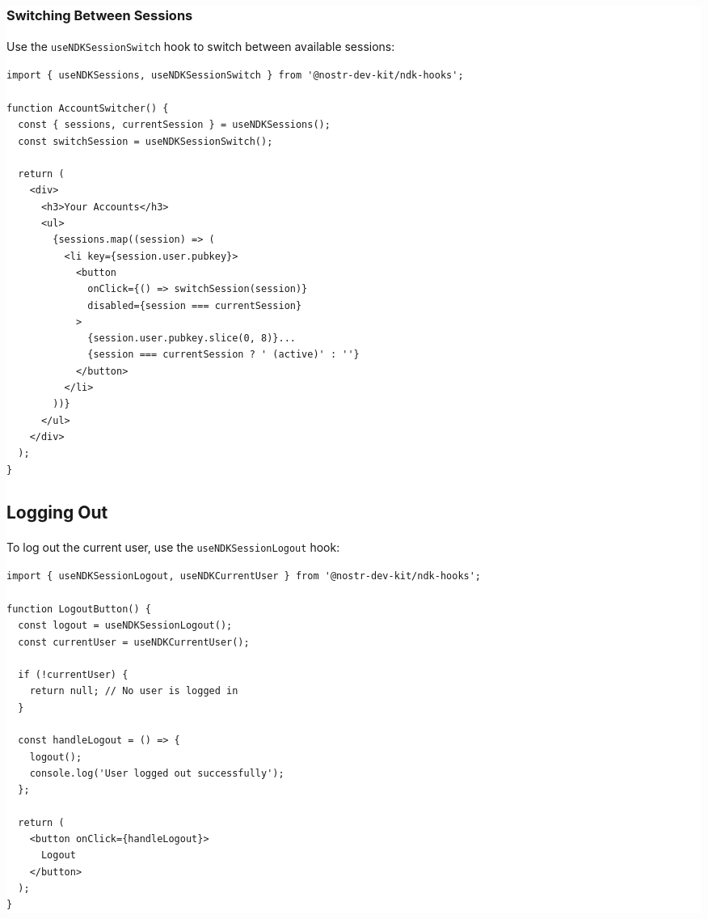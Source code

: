 ```tsx
```

### Switching Between Sessions

Use the `useNDKSessionSwitch` hook to switch between available sessions:

```tsx
import { useNDKSessions, useNDKSessionSwitch } from '@nostr-dev-kit/ndk-hooks';

function AccountSwitcher() {
  const { sessions, currentSession } = useNDKSessions();
  const switchSession = useNDKSessionSwitch();
  
  return (
    <div>
      <h3>Your Accounts</h3>
      <ul>
        {sessions.map((session) => (
          <li key={session.user.pubkey}>
            <button 
              onClick={() => switchSession(session)}
              disabled={session === currentSession}
            >
              {session.user.pubkey.slice(0, 8)}...
              {session === currentSession ? ' (active)' : ''}
            </button>
          </li>
        ))}
      </ul>
    </div>
  );
}
```

## Logging Out

To log out the current user, use the `useNDKSessionLogout` hook:

```tsx
import { useNDKSessionLogout, useNDKCurrentUser } from '@nostr-dev-kit/ndk-hooks';

function LogoutButton() {
  const logout = useNDKSessionLogout();
  const currentUser = useNDKCurrentUser();
  
  if (!currentUser) {
    return null; // No user is logged in
  }
  
  const handleLogout = () => {
    logout();
    console.log('User logged out successfully');
  };
  
  return (
    <button onClick={handleLogout}>
      Logout
    </button>
  );
}
```
